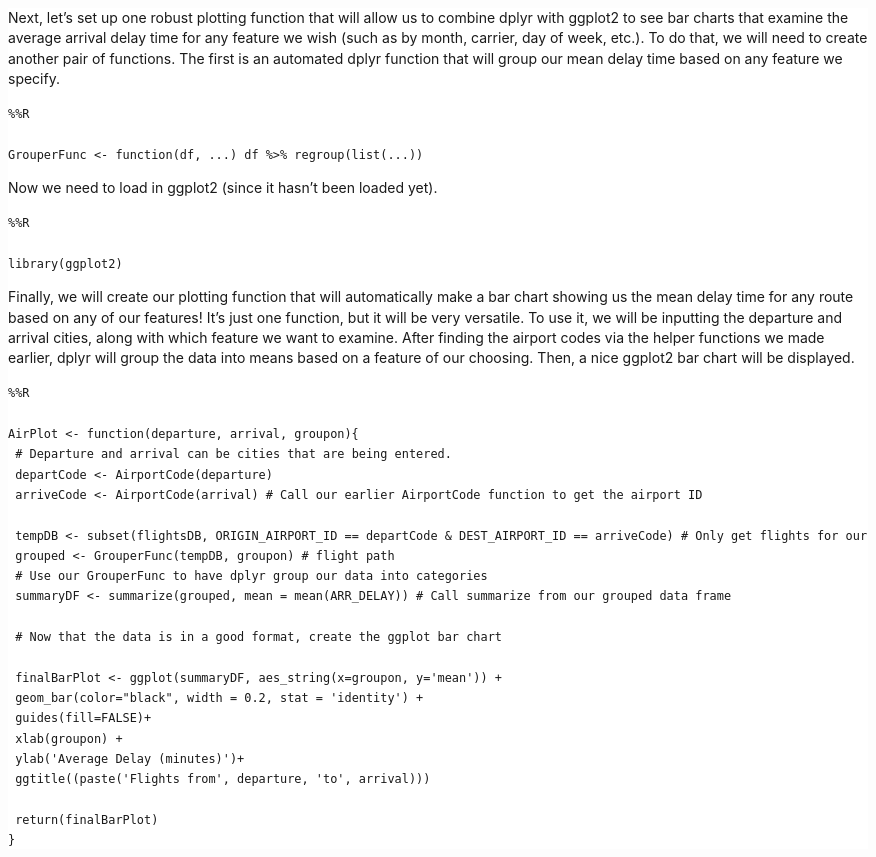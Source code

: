 Next, let’s set up one robust plotting function that will allow us to combine dplyr with ggplot2 to see bar charts that examine the average arrival delay time for any feature we wish (such as by month, carrier, day of week, etc.). To do that, we will need to create another pair of functions. The first is an automated dplyr function that will group our mean delay time based on any feature we specify.

```
%%R
 
GrouperFunc <- function(df, ...) df %>% regroup(list(...))

```

Now we need to load in ggplot2 (since it hasn’t been loaded yet).

```
%%R
 
library(ggplot2)

```

Finally, we will create our plotting function that will automatically make a bar chart showing us the mean delay time for any route based on any of our features! It’s just one function, but it will be very versatile. To use it, we will be inputting the departure and arrival cities, along with which feature we want to examine. After finding the airport codes via the helper functions we made earlier, dplyr will group the data into means based on a feature of our choosing. Then, a nice ggplot2 bar chart will be displayed.

```
%%R
 
AirPlot <- function(departure, arrival, groupon){
 # Departure and arrival can be cities that are being entered.
 departCode <- AirportCode(departure)
 arriveCode <- AirportCode(arrival) # Call our earlier AirportCode function to get the airport ID 
 
 tempDB <- subset(flightsDB, ORIGIN_AIRPORT_ID == departCode & DEST_AIRPORT_ID == arriveCode) # Only get flights for our 
 grouped <- GrouperFunc(tempDB, groupon) # flight path
 # Use our GrouperFunc to have dplyr group our data into categories 
 summaryDF <- summarize(grouped, mean = mean(ARR_DELAY)) # Call summarize from our grouped data frame
 
 # Now that the data is in a good format, create the ggplot bar chart
 
 finalBarPlot <- ggplot(summaryDF, aes_string(x=groupon, y='mean')) +
 geom_bar(color="black", width = 0.2, stat = 'identity') +
 guides(fill=FALSE)+
 xlab(groupon) + 
 ylab('Average Delay (minutes)')+
 ggtitle((paste('Flights from', departure, 'to', arrival)))
 
 return(finalBarPlot)
}

```
